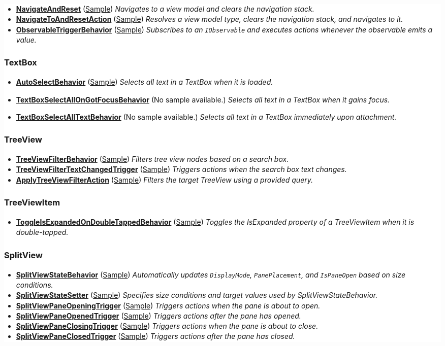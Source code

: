 - **[NavigateAndReset](docs/reactiveui/NavigateAndReset.md)** ([Sample](samples/BehaviorsTestApplication/Views/ReactiveUI/ReactiveNavigationView.axaml))
  *Navigates to a view model and clears the navigation stack.*
- **[NavigateToAndResetAction](docs/reactiveui/NavigateToAndResetAction.md)** ([Sample](samples/BehaviorsTestApplication/Views/ReactiveUI/ReactiveNavigationView.axaml))
  *Resolves a view model type, clears the navigation stack, and navigates to it.*
- **[ObservableTriggerBehavior](docs/reactiveui/ObservableTriggerBehavior.md)** ([Sample](samples/BehaviorsTestApplication/Views/ReactiveUI/ObservableTriggerBehaviorView.axaml))
  *Subscribes to an `IObservable` and executes actions whenever the observable emits a value.*

### TextBox
- **[AutoSelectBehavior](docs/textbox/AutoSelectBehavior.md)** ([Sample](samples/BehaviorsTestApplication/Views/Pages/AutoSelectBehaviorView.axaml))
  *Selects all text in a TextBox when it is loaded.*
- **[TextBoxSelectAllOnGotFocusBehavior](docs/textbox/TextBoxSelectAllOnGotFocusBehavior.md)** (No sample available.)
  *Selects all text in a TextBox when it gains focus.*

- **[TextBoxSelectAllTextBehavior](docs/textbox/TextBoxSelectAllTextBehavior.md)** (No sample available.)
  *Selects all text in a TextBox immediately upon attachment.*

### TreeView
- **[TreeViewFilterBehavior](docs/treeview/TreeViewFilterBehavior.md)** ([Sample](samples/BehaviorsTestApplication/Views/Pages/TreeViewFilterView.axaml))
  *Filters tree view nodes based on a search box.*
- **[TreeViewFilterTextChangedTrigger](docs/treeview/TreeViewFilterTextChangedTrigger.md)** ([Sample](samples/BehaviorsTestApplication/Views/Pages/TreeViewFilterView.axaml))
  *Triggers actions when the search box text changes.*
- **[ApplyTreeViewFilterAction](docs/treeview/ApplyTreeViewFilterAction.md)** ([Sample](samples/BehaviorsTestApplication/Views/Pages/TreeViewFilterView.axaml))
  *Filters the target TreeView using a provided query.*

### TreeViewItem
- **[ToggleIsExpandedOnDoubleTappedBehavior](docs/treeviewitem/ToggleIsExpandedOnDoubleTappedBehavior.md)** ([Sample](samples/BehaviorsTestApplication/Views/Pages/ToggleIsExpandedOnDoubleTappedBehaviorView.axaml))
  *Toggles the IsExpanded property of a TreeViewItem when it is double-tapped.*

### SplitView
- **[SplitViewStateBehavior](docs/splitview/SplitViewStateBehavior.md)** ([Sample](samples/BehaviorsTestApplication/Views/Pages/SplitViewStateBehaviorView.axaml))
  *Automatically updates `DisplayMode`, `PanePlacement`, and `IsPaneOpen` based on size conditions.*
- **[SplitViewStateSetter](docs/splitview/SplitViewStateSetter.md)** ([Sample](samples/BehaviorsTestApplication/Views/Pages/SplitViewStateBehaviorView.axaml))
  *Specifies size conditions and target values used by SplitViewStateBehavior.*
- **[SplitViewPaneOpeningTrigger](docs/splitview/SplitViewPaneOpeningTrigger.md)** ([Sample](samples/BehaviorsTestApplication/Views/Pages/SplitViewStateBehaviorView.axaml))
  *Triggers actions when the pane is about to open.*
- **[SplitViewPaneOpenedTrigger](docs/splitview/SplitViewPaneOpenedTrigger.md)** ([Sample](samples/BehaviorsTestApplication/Views/Pages/SplitViewStateBehaviorView.axaml))
  *Triggers actions after the pane has opened.*
- **[SplitViewPaneClosingTrigger](docs/splitview/SplitViewPaneClosingTrigger.md)** ([Sample](samples/BehaviorsTestApplication/Views/Pages/SplitViewStateBehaviorView.axaml))
  *Triggers actions when the pane is about to close.*
- **[SplitViewPaneClosedTrigger](docs/splitview/SplitViewPaneClosedTrigger.md)** ([Sample](samples/BehaviorsTestApplication/Views/Pages/SplitViewStateBehaviorView.axaml))
  *Triggers actions after the pane has closed.*
